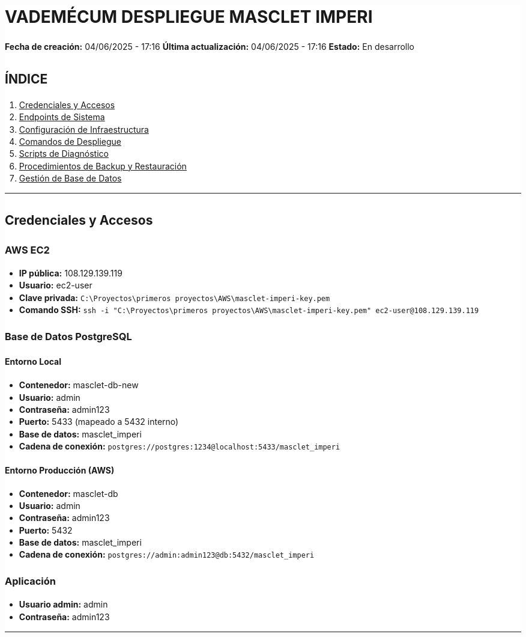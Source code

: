 # VADEMÉCUM DESPLIEGUE MASCLET IMPERI

**Fecha de creación:** 04/06/2025 - 17:16
**Última actualización:** 04/06/2025 - 17:16
**Estado:** En desarrollo

## ÍNDICE
1. [Credenciales y Accesos](#credenciales-y-accesos)
2. [Endpoints de Sistema](#endpoints-del-sistema)
3. [Configuración de Infraestructura](#configuración-de-infraestructura)
4. [Comandos de Despliegue](#comandos-de-despliegue)
5. [Scripts de Diagnóstico](#scripts-de-diagnóstico)
6. [Procedimientos de Backup y Restauración](#procedimientos-de-backup-y-restauración)
7. [Gestión de Base de Datos](#gestión-de-base-de-datos)

---

## Credenciales y Accesos

### AWS EC2
- **IP pública:** 108.129.139.119
- **Usuario:** ec2-user
- **Clave privada:** `C:\Proyectos\primeros proyectos\AWS\masclet-imperi-key.pem`
- **Comando SSH:** `ssh -i "C:\Proyectos\primeros proyectos\AWS\masclet-imperi-key.pem" ec2-user@108.129.139.119`

### Base de Datos PostgreSQL
#### Entorno Local
- **Contenedor:** masclet-db-new
- **Usuario:** admin    
- **Contraseña:** admin123
- **Puerto:** 5433 (mapeado a 5432 interno)
- **Base de datos:** masclet_imperi
- **Cadena de conexión:** `postgres://postgres:1234@localhost:5433/masclet_imperi`

#### Entorno Producción (AWS)
- **Contenedor:** masclet-db
- **Usuario:** admin
- **Contraseña:** admin123
- **Puerto:** 5432
- **Base de datos:** masclet_imperi
- **Cadena de conexión:** `postgres://admin:admin123@db:5432/masclet_imperi`

### Aplicación
- **Usuario admin:** admin
- **Contraseña:** admin123

---
